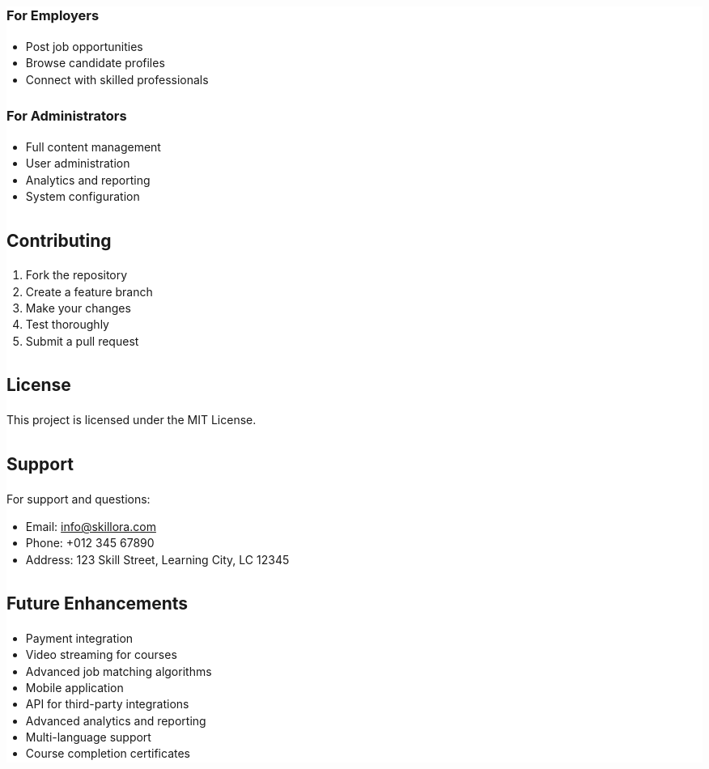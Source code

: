 ### For Employers
- Post job opportunities
- Browse candidate profiles
- Connect with skilled professionals

### For Administrators
- Full content management
- User administration
- Analytics and reporting
- System configuration

## Contributing

1. Fork the repository
2. Create a feature branch
3. Make your changes
4. Test thoroughly
5. Submit a pull request

## License

This project is licensed under the MIT License.

## Support

For support and questions:
- Email: info@skillora.com
- Phone: +012 345 67890
- Address: 123 Skill Street, Learning City, LC 12345

## Future Enhancements

- Payment integration
- Video streaming for courses
- Advanced job matching algorithms
- Mobile application
- API for third-party integrations
- Advanced analytics and reporting
- Multi-language support
- Course completion certificates
